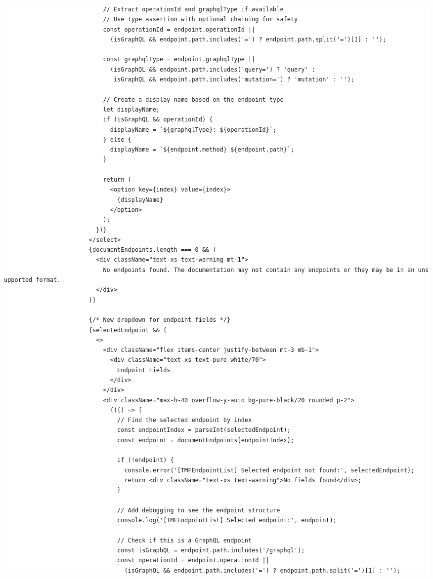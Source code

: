                                 // Extract operationId and graphqlType if available
                                // Use type assertion with optional chaining for safety
                                const operationId = endpoint.operationId || 
                                  (isGraphQL && endpoint.path.includes('=') ? endpoint.path.split('=')[1] : '');
                                  
                                const graphqlType = endpoint.graphqlType || 
                                  (isGraphQL && endpoint.path.includes('query=') ? 'query' : 
                                   isGraphQL && endpoint.path.includes('mutation=') ? 'mutation' : '');
                                
                                // Create a display name based on the endpoint type
                                let displayName;
                                if (isGraphQL && operationId) {
                                  displayName = `${graphqlType}: ${operationId}`;
                                } else {
                                  displayName = `${endpoint.method} ${endpoint.path}`;
                                }
                                
                                return (
                                  <option key={index} value={index}>
                                    {displayName}
                                  </option>
                                );
                              })}
                            </select>
                            {documentEndpoints.length === 0 && (
                              <div className="text-xs text-warning mt-1">
                                No endpoints found. The documentation may not contain any endpoints or they may be in an unsupported format.
                              </div>
                            )}
                            
                            {/* New dropdown for endpoint fields */}
                            {selectedEndpoint && (
                              <>
                                <div className="flex items-center justify-between mt-3 mb-1">
                                  <div className="text-xs text-pure-white/70">
                                    Endpoint Fields
                                  </div>
                                </div>
                                <div className="max-h-40 overflow-y-auto bg-pure-black/20 rounded p-2">
                                  {(() => {
                                    // Find the selected endpoint by index
                                    const endpointIndex = parseInt(selectedEndpoint);
                                    const endpoint = documentEndpoints[endpointIndex];
                                    
                                    if (!endpoint) {
                                      console.error('[TMFEndpointList] Selected endpoint not found:', selectedEndpoint);
                                      return <div className="text-xs text-warning">No fields found</div>;
                                    }
                                    
                                    // Add debugging to see the endpoint structure
                                    console.log('[TMFEndpointList] Selected endpoint:', endpoint);
                                    
                                    // Check if this is a GraphQL endpoint
                                    const isGraphQL = endpoint.path.includes('/graphql');
                                    const operationId = endpoint.operationId || 
                                      (isGraphQL && endpoint.path.includes('=') ? endpoint.path.split('=')[1] : '');
                                    
